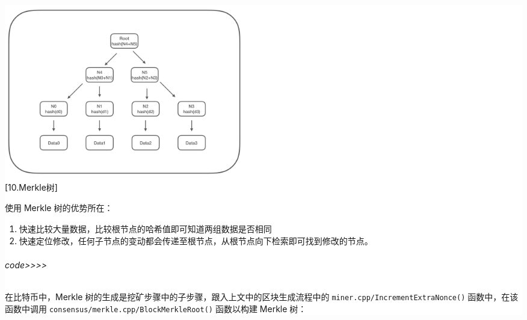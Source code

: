 <img src="images/image10.png" width="400">
</br>[10.Merkle树]
</div>

使用 Merkle 树的优势所在：

1. 快速比较大量数据，比较根节点的哈希值即可知道两组数据是否相同
2. 快速定位修改，任何子节点的变动都会传递至根节点，从根节点向下检索即可找到修改的节点。

###### code>>>>
在比特币中，Merkle 树的生成是挖矿步骤中的子步骤，跟入上文中的区块生成流程中的 `miner.cpp/IncrementExtraNonce()` 函数中，在该函数中调用 `consensus/merkle.cpp/BlockMerkleRoot()` 函数以构建 Merkle 树：

<div align="center">